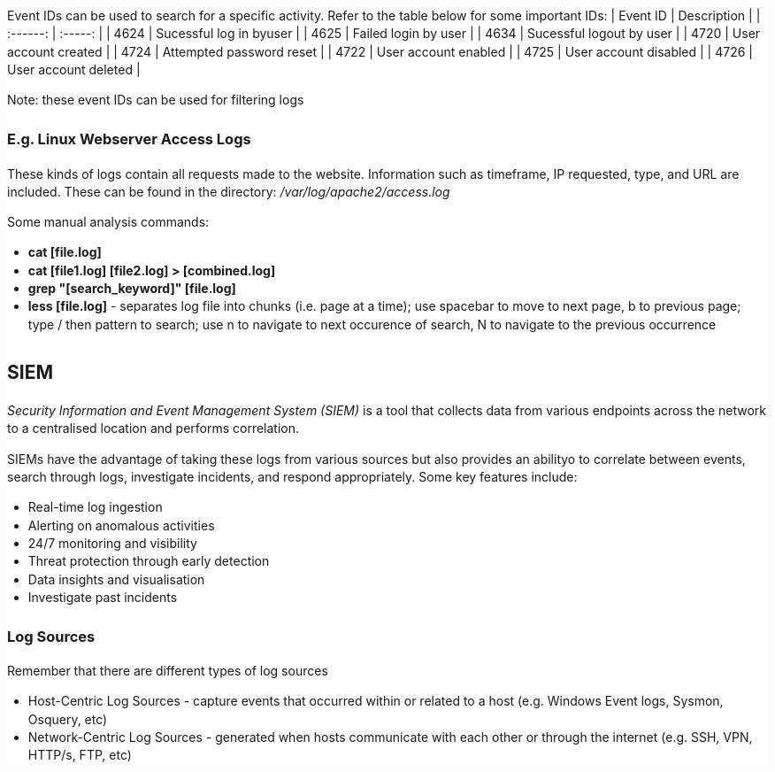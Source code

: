 Event IDs can be used to search for a specific activity. Refer to the table below for some important IDs:
| Event ID | Description |
| :------: | :-----: |
| 4624 | Sucessful log in byuser |
| 4625 | Failed login by user |
| 4634 | Sucessful logout by user |
| 4720 | User account created |
| 4724 | Attempted password reset |
| 4722 | User account enabled |
| 4725 | User account disabled |
| 4726 | User account deleted |

Note: these event IDs can be used for filtering logs

### E.g. Linux Webserver Access Logs
These kinds of logs contain all requests made to the website. Information such as timeframe, IP requested, type, and URL are included. These can be found in the directory: */var/log/apache2/access.log*

Some manual analysis commands:
+ **cat [file.log]**
+ **cat [file1.log] [file2.log] > [combined.log]**
+ **grep "[search_keyword]" [file.log]**
+ **less [file.log]** - separates log file into chunks (i.e. page at a time); use spacebar to move to next page, b to previous page; type / then pattern to search; use n to navigate to next occurence of search, N to navigate to the previous occurrence

## SIEM
*Security Information and Event Management System (SIEM)* is a tool that collects data from various endpoints across the network to a centralised location and performs correlation.

SIEMs have the advantage of taking these logs from various sources but also provides an abilityo to correlate between events, search through logs, investigate incidents, and respond appropriately. Some key features include:
+ Real-time log ingestion
+ Alerting on anomalous activities
+ 24/7 monitoring and visibility
+ Threat protection through early detection
+ Data insights and visualisation
+ Investigate past incidents

### Log Sources
Remember that there are different types of log sources
+ Host-Centric Log Sources - capture events that occurred within or related to a host (e.g. Windows Event logs, Sysmon, Osquery, etc)
+ Network-Centric Log Sources - generated when hosts communicate with each other or through the internet (e.g. SSH, VPN, HTTP/s, FTP, etc)
